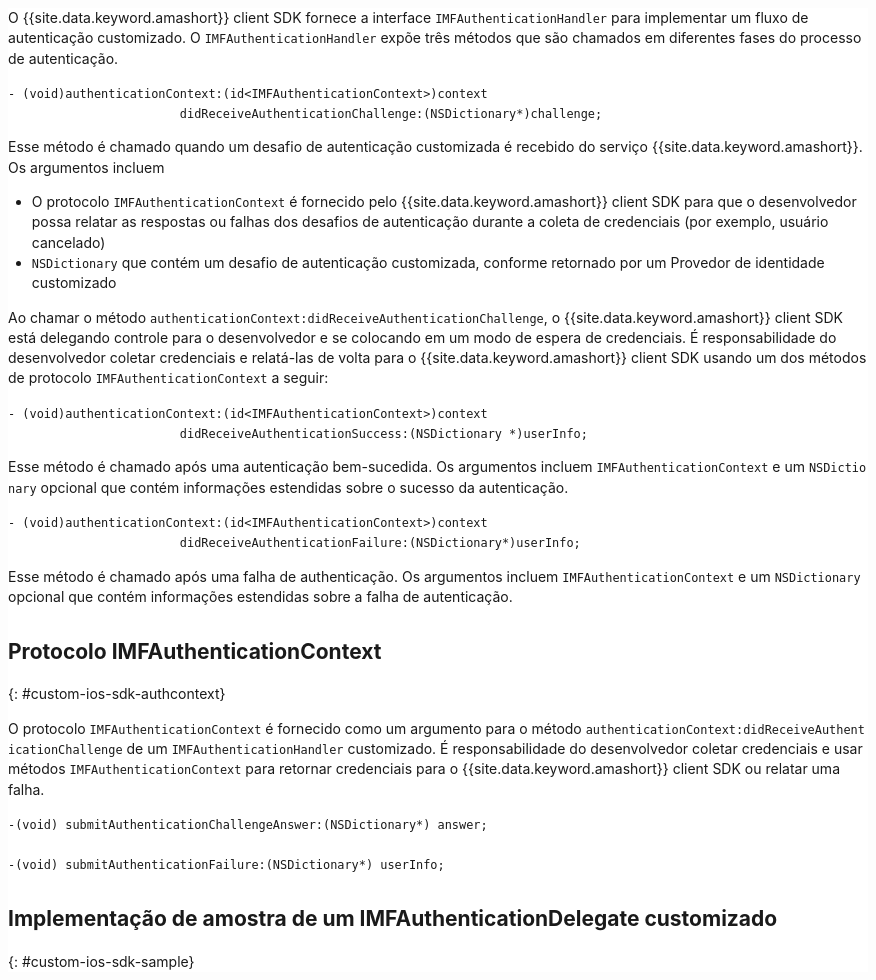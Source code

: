 
O {{site.data.keyword.amashort}} client SDK fornece a interface `IMFAuthenticationHandler` para implementar um fluxo de autenticação customizado. O `IMFAuthenticationHandler` expõe três métodos que são chamados em diferentes fases do processo de autenticação.

```
- (void)authenticationContext:(id<IMFAuthenticationContext>)context
 						didReceiveAuthenticationChallenge:(NSDictionary*)challenge;
```

Esse método é chamado quando um desafio de autenticação customizada é recebido do serviço {{site.data.keyword.amashort}}. Os argumentos incluem

* O protocolo `IMFAuthenticationContext` é fornecido pelo {{site.data.keyword.amashort}} client SDK para que o desenvolvedor possa relatar as respostas ou falhas dos desafios de autenticação durante a coleta de credenciais (por exemplo, usuário cancelado)
* `NSDictionary` que contém um desafio de autenticação customizada, conforme retornado por um Provedor de identidade customizado

Ao chamar o método `authenticationContext:didReceiveAuthenticationChallenge`, o {{site.data.keyword.amashort}} client SDK está delegando controle para o desenvolvedor e se colocando em um modo de espera de credenciais. É responsabilidade do desenvolvedor coletar credenciais e relatá-las de volta para o {{site.data.keyword.amashort}} client SDK usando um dos métodos de protocolo `IMFAuthenticationContext` a seguir:

```
- (void)authenticationContext:(id<IMFAuthenticationContext>)context
						didReceiveAuthenticationSuccess:(NSDictionary *)userInfo;
```

Esse método é chamado após uma autenticação bem-sucedida. Os argumentos incluem `IMFAuthenticationContext` e um `NSDictionary` opcional que contém informações estendidas sobre o sucesso da autenticação.

```
- (void)authenticationContext:(id<IMFAuthenticationContext>)context
						didReceiveAuthenticationFailure:(NSDictionary*)userInfo;
```

Esse método é chamado após uma falha de authenticação. Os argumentos incluem `IMFAuthenticationContext` e um `NSDictionary` opcional que contém informações estendidas sobre a falha de autenticação.

## Protocolo IMFAuthenticationContext
{: #custom-ios-sdk-authcontext}


O protocolo `IMFAuthenticationContext` é fornecido como um argumento para o método `authenticationContext:didReceiveAuthenticationChallenge` de um `IMFAuthenticationHandler` customizado. É responsabilidade do desenvolvedor coletar credenciais e usar métodos `IMFAuthenticationContext` para retornar credenciais para o {{site.data.keyword.amashort}} client SDK ou relatar uma falha. 
```
-(void) submitAuthenticationChallengeAnswer:(NSDictionary*) answer;

-(void) submitAuthenticationFailure:(NSDictionary*) userInfo;
```

## Implementação de amostra de um IMFAuthenticationDelegate customizado
{: #custom-ios-sdk-sample}
